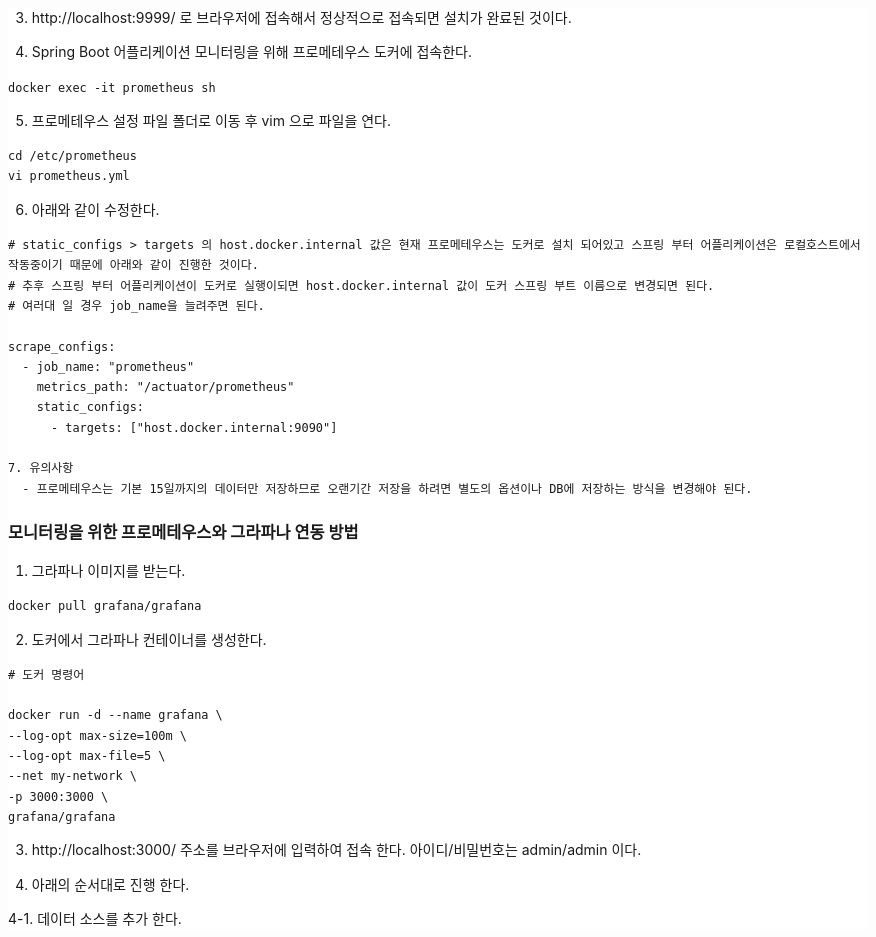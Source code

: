 3. http://localhost:9999/ 로 브라우저에 접속해서 정상적으로 접속되면 설치가 완료된 것이다.

4. Spring Boot 어플리케이션 모니터링을 위해 프로메테우스 도커에 접속한다.

```
docker exec -it prometheus sh
```
5. 프로메테우스 설정 파일 폴더로 이동 후 vim 으로 파일을 연다.

```
cd /etc/prometheus
vi prometheus.yml
```

6. 아래와 같이 수정한다.

```
# static_configs > targets 의 host.docker.internal 값은 현재 프로메테우스는 도커로 설치 되어있고 스프링 부터 어플리케이션은 로컬호스트에서 작동중이기 때문에 아래와 같이 진행한 것이다.
# 추후 스프링 부터 어플리케이션이 도커로 실행이되면 host.docker.internal 값이 도커 스프링 부트 이름으로 변경되면 된다.
# 여러대 일 경우 job_name을 늘려주면 된다.

scrape_configs:
  - job_name: "prometheus"
    metrics_path: "/actuator/prometheus"
    static_configs:
      - targets: ["host.docker.internal:9090"]

7. 유의사항
  - 프로메테우스는 기본 15일까지의 데이터만 저장하므로 오랜기간 저장을 하려면 별도의 옵션이나 DB에 저장하는 방식을 변경해야 된다.
```

### 모니터링을 위한 프로메테우스와 그라파나 연동 방법

1. 그라파나 이미지를 받는다.

```
docker pull grafana/grafana
```

2. 도커에서 그라파나 컨테이너를 생성한다.

```
# 도커 명령어

docker run -d --name grafana \
--log-opt max-size=100m \
--log-opt max-file=5 \
--net my-network \
-p 3000:3000 \
grafana/grafana
```

3. http://localhost:3000/ 주소를 브라우저에 입력하여 접속 한다. 아이디/비밀번호는 admin/admin 이다.

4. 아래의 순서대로 진행 한다.

4-1. 데이터 소스를 추가 한다.